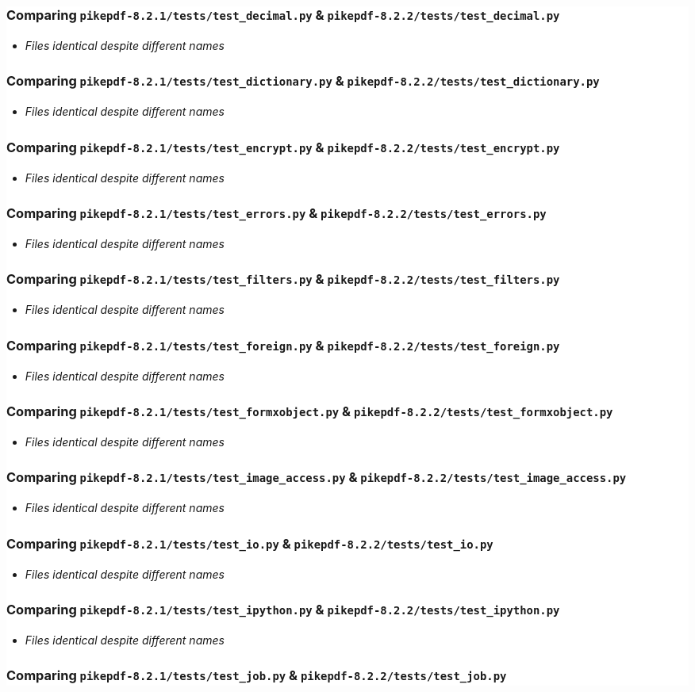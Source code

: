 ### Comparing `pikepdf-8.2.1/tests/test_decimal.py` & `pikepdf-8.2.2/tests/test_decimal.py`

 * *Files identical despite different names*

### Comparing `pikepdf-8.2.1/tests/test_dictionary.py` & `pikepdf-8.2.2/tests/test_dictionary.py`

 * *Files identical despite different names*

### Comparing `pikepdf-8.2.1/tests/test_encrypt.py` & `pikepdf-8.2.2/tests/test_encrypt.py`

 * *Files identical despite different names*

### Comparing `pikepdf-8.2.1/tests/test_errors.py` & `pikepdf-8.2.2/tests/test_errors.py`

 * *Files identical despite different names*

### Comparing `pikepdf-8.2.1/tests/test_filters.py` & `pikepdf-8.2.2/tests/test_filters.py`

 * *Files identical despite different names*

### Comparing `pikepdf-8.2.1/tests/test_foreign.py` & `pikepdf-8.2.2/tests/test_foreign.py`

 * *Files identical despite different names*

### Comparing `pikepdf-8.2.1/tests/test_formxobject.py` & `pikepdf-8.2.2/tests/test_formxobject.py`

 * *Files identical despite different names*

### Comparing `pikepdf-8.2.1/tests/test_image_access.py` & `pikepdf-8.2.2/tests/test_image_access.py`

 * *Files identical despite different names*

### Comparing `pikepdf-8.2.1/tests/test_io.py` & `pikepdf-8.2.2/tests/test_io.py`

 * *Files identical despite different names*

### Comparing `pikepdf-8.2.1/tests/test_ipython.py` & `pikepdf-8.2.2/tests/test_ipython.py`

 * *Files identical despite different names*

### Comparing `pikepdf-8.2.1/tests/test_job.py` & `pikepdf-8.2.2/tests/test_job.py`
